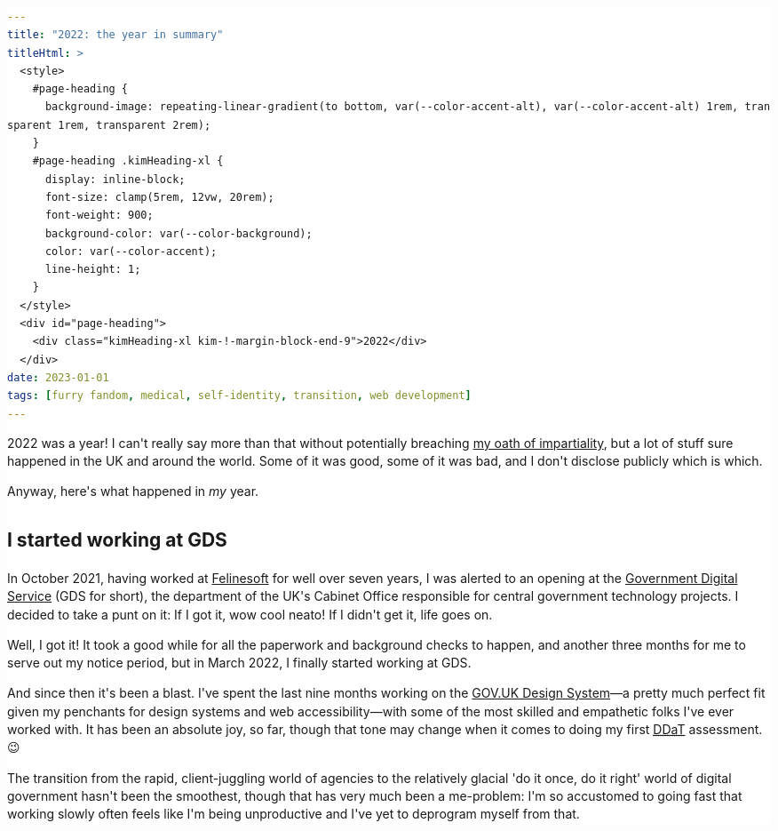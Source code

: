 ```yaml
---
title: "2022: the year in summary"
titleHtml: >
  <style>
    #page-heading {
      background-image: repeating-linear-gradient(to bottom, var(--color-accent-alt), var(--color-accent-alt) 1rem, transparent 1rem, transparent 2rem);
    }
    #page-heading .kimHeading-xl {
      display: inline-block;
      font-size: clamp(5rem, 12vw, 20rem);
      font-weight: 900;
      background-color: var(--color-background);
      color: var(--color-accent);
      line-height: 1;
    }
  </style>
  <div id="page-heading">
    <div class="kimHeading-xl kim-!-margin-block-end-9">2022</div>
  </div>
date: 2023-01-01
tags: [furry fandom, medical, self-identity, transition, web development]
---
```


2022 was a year! I can't really say more than that without potentially breaching [my oath of impartiality](https://www.gov.uk/government/publications/civil-service-code/the-civil-service-code#political-impartiality), but a lot of stuff sure happened in the UK and around the world. Some of it was good, some of it was bad, and I don't disclose publicly which is which.

Anyway, here's what happened in _my_ year.

## I started working at GDS

In October 2021, having worked at [Felinesoft](https://www.felinesoft.com/) for well over seven years, I was alerted to an opening at the [Government Digital Service](https://www.gov.uk/government/organisations/government-digital-service) (GDS for short), the department of the UK's Cabinet Office responsible for central government technology projects. I decided to take a punt on it: If I got it, wow cool neato! If I didn't get it, life goes on.

Well, I got it! It took a good while for all the paperwork and background checks to happen, and another three months for me to serve out my notice period, but in March 2022, I finally started working at GDS.

And since then it's been a blast. I've spent the last nine months working on the [GOV.UK Design System](https://design-system.service.gov.uk/)—a pretty much perfect fit given my penchants for design systems and web accessibility—with some of the most skilled and empathetic folks I've ever worked with. It has been an absolute joy, so far, though that tone may change when it comes to doing my first [<abbr title="Digital, Data and Technology profession">DDaT</abbr>](https://www.gov.uk/government/collections/digital-data-and-technology-profession-capability-framework) assessment. 😉

The transition from the rapid, client-juggling world of agencies to the relatively glacial 'do it once, do it right' world of digital government hasn't been the smoothest, though that has very much been a me-problem: I'm so accustomed to going fast that working slowly often feels like I'm being unproductive and I've yet to deprogram myself from that.
